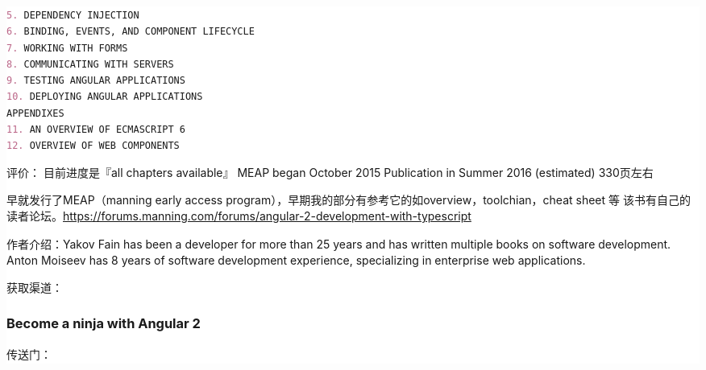 ```markdown
5. DEPENDENCY INJECTION
6. BINDING, EVENTS, AND COMPONENT LIFECYCLE
7. WORKING WITH FORMS
8. COMMUNICATING WITH SERVERS
9. TESTING ANGULAR APPLICATIONS
10. DEPLOYING ANGULAR APPLICATIONS
APPENDIXES
11. AN OVERVIEW OF ECMASCRIPT 6
12. OVERVIEW OF WEB COMPONENTS
```

评价：
目前进度是『all chapters available』
MEAP began October 2015 Publication in Summer 2016 (estimated)
330页左右

早就发行了MEAP（manning early access program），早期我的部分有参考它的如overview，toolchian，cheat sheet 等
该书有自己的读者论坛。https://forums.manning.com/forums/angular-2-development-with-typescript

作者介绍：Yakov Fain has been a developer for more than 25 years and has written multiple books on software development. Anton Moiseev has 8 years of software development experience, specializing in enterprise web applications.

获取渠道：



### <a name="angular2-ninja"> Become a ninja with Angular 2

传送门：